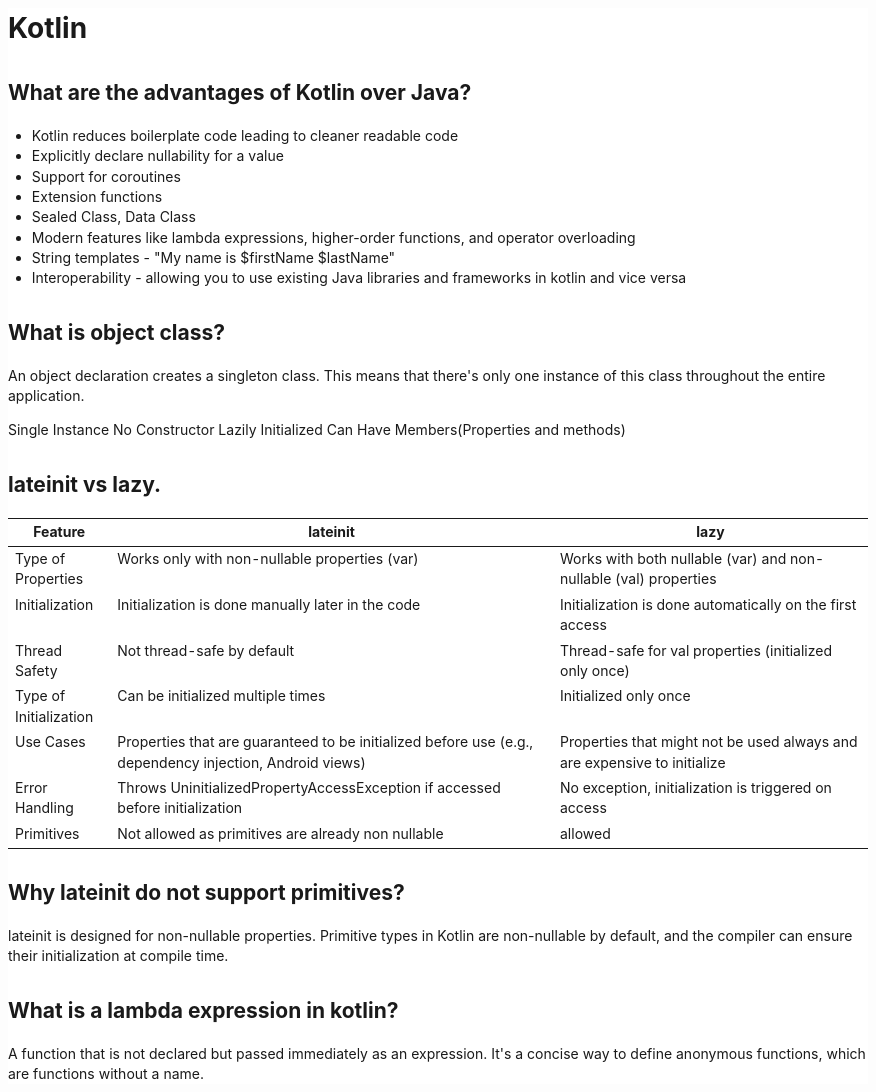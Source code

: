 # Kotlin

## What are the advantages of Kotlin over Java?

- Kotlin reduces boilerplate code leading to cleaner readable code
- Explicitly declare nullability for a value
- Support for coroutines
- Extension functions
- Sealed Class, Data Class
- Modern features like lambda expressions, higher-order functions, and operator overloading
- String templates - "My name is $firstName $lastName"
- Interoperability - allowing you to use existing Java libraries and frameworks in kotlin and vice versa

## What is object class?
An object declaration creates a singleton class. This means that there's only one instance of this class 
throughout the entire application.

Single Instance
No Constructor
Lazily Initialized
Can Have Members(Properties and methods)

## lateinit vs lazy.

| Feature                | lateinit                                                                                                | lazy                                                                     | 
|------------------------|---------------------------------------------------------------------------------------------------------|--------------------------------------------------------------------------| 
| Type of Properties     | Works only with non-nullable properties (var)                                                           | Works with both nullable (var) and non-nullable (val) properties         | 
| Initialization         | Initialization is done manually later in the code                                                       | Initialization is done automatically on the first access                 | 
| Thread Safety          | Not thread-safe by default                                                                              | Thread-safe for val properties (initialized only once)                   | 
| Type of Initialization | Can be initialized multiple times                                                                       | Initialized only once                                                    | 
| Use Cases              | Properties that are guaranteed to be initialized before use (e.g., dependency injection, Android views) | Properties that might not be used always and are expensive to initialize | 
| Error Handling         | Throws UninitializedPropertyAccessException if accessed before initialization                           | No exception, initialization is triggered on access                      |
| Primitives             | Not allowed as primitives are already non nullable                                                      | allowed                                                                  |

## Why lateinit do not support primitives?
lateinit is designed for non-nullable properties. Primitive types in Kotlin are non-nullable by default, 
and the compiler can ensure their initialization at compile time.

## What is a lambda expression in kotlin?
A function that is not declared but passed immediately as an expression. It's a concise way to define anonymous 
functions, which are functions without a name.
